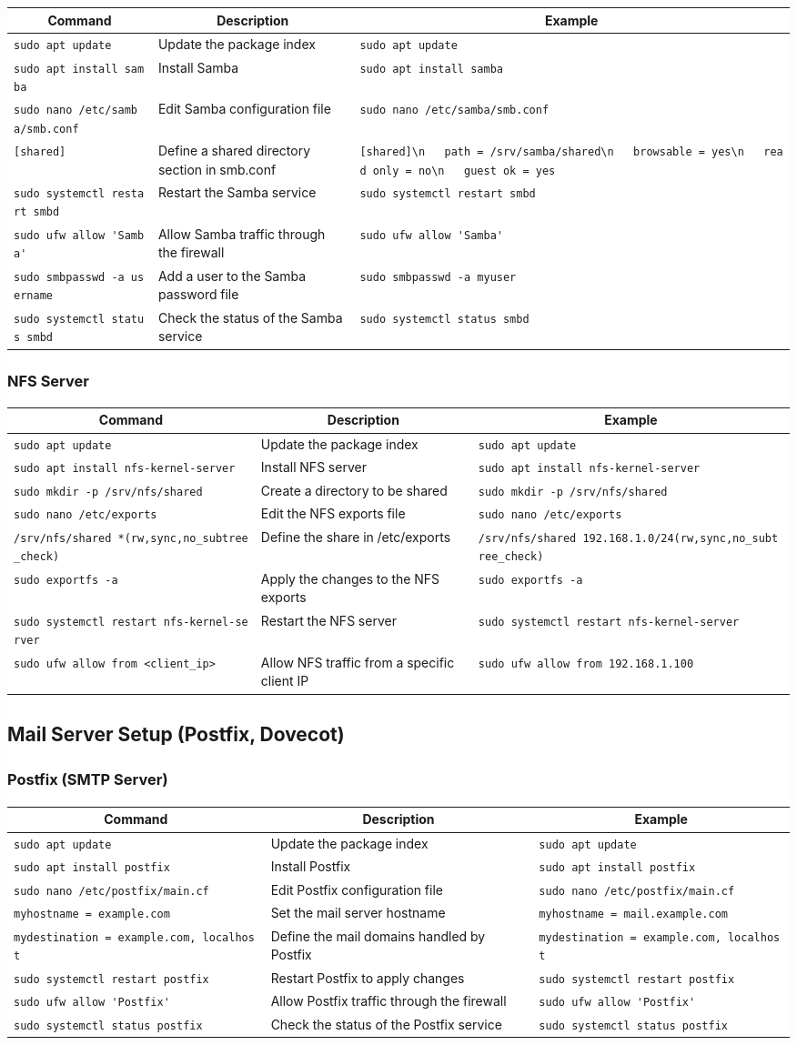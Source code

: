 | **Command**                     | **Description**                                               | **Example**                           |
|---------------------------------|---------------------------------------------------------------|---------------------------------------|
| `sudo apt update`               | Update the package index                                      | `sudo apt update`                     |
| `sudo apt install samba`        | Install Samba                                                 | `sudo apt install samba`              |
| `sudo nano /etc/samba/smb.conf` | Edit Samba configuration file                                 | `sudo nano /etc/samba/smb.conf`       |
| `[shared]`                      | Define a shared directory section in smb.conf                 | `[shared]\n   path = /srv/samba/shared\n   browsable = yes\n   read only = no\n   guest ok = yes` |
| `sudo systemctl restart smbd`   | Restart the Samba service                                     | `sudo systemctl restart smbd`         |
| `sudo ufw allow 'Samba'`        | Allow Samba traffic through the firewall                      | `sudo ufw allow 'Samba'`              |
| `sudo smbpasswd -a username`    | Add a user to the Samba password file                         | `sudo smbpasswd -a myuser`            |
| `sudo systemctl status smbd`    | Check the status of the Samba service                         | `sudo systemctl status smbd`          |

### NFS Server

| **Command**                     | **Description**                                               | **Example**                           |
|---------------------------------|---------------------------------------------------------------|---------------------------------------|
| `sudo apt update`               | Update the package index                                      | `sudo apt update`                     |
| `sudo apt install nfs-kernel-server` | Install NFS server                                    | `sudo apt install nfs-kernel-server`  |
| `sudo mkdir -p /srv/nfs/shared` | Create a directory to be shared                               | `sudo mkdir -p /srv/nfs/shared`       |
| `sudo nano /etc/exports`        | Edit the NFS exports file                                     | `sudo nano /etc/exports`              |
| `/srv/nfs/shared *(rw,sync,no_subtree_check)` | Define the share in /etc/exports             | `/srv/nfs/shared 192.168.1.0/24(rw,sync,no_subtree_check)` |
| `sudo exportfs -a`              | Apply the changes to the NFS exports                          | `sudo exportfs -a`                    |
| `sudo systemctl restart nfs-kernel-server` | Restart the NFS server                          | `sudo systemctl restart nfs-kernel-server` |
| `sudo ufw allow from <client_ip>` | Allow NFS traffic from a specific client IP              | `sudo ufw allow from 192.168.1.100`   |

## Mail Server Setup (Postfix, Dovecot)

### Postfix (SMTP Server)

| **Command**                     | **Description**                                               | **Example**                           |
|---------------------------------|---------------------------------------------------------------|---------------------------------------|
| `sudo apt update`               | Update the package index                                      | `sudo apt update`                     |
| `sudo apt install postfix`      | Install Postfix                                               | `sudo apt install postfix`            |
| `sudo nano /etc/postfix/main.cf`| Edit Postfix configuration file                               | `sudo nano /etc/postfix/main.cf`      |
| `myhostname = example.com`      | Set the mail server hostname                                  | `myhostname = mail.example.com`       |
| `mydestination = example.com, localhost` | Define the mail domains handled by Postfix       | `mydestination = example.com, localhost` |
| `sudo systemctl restart postfix`| Restart Postfix to apply changes                              | `sudo systemctl restart postfix`      |
| `sudo ufw allow 'Postfix'`      | Allow Postfix traffic through the firewall                    | `sudo ufw allow 'Postfix'`            |
| `sudo systemctl status postfix` | Check the status of the Postfix service                       | `sudo systemctl status postfix`       |

